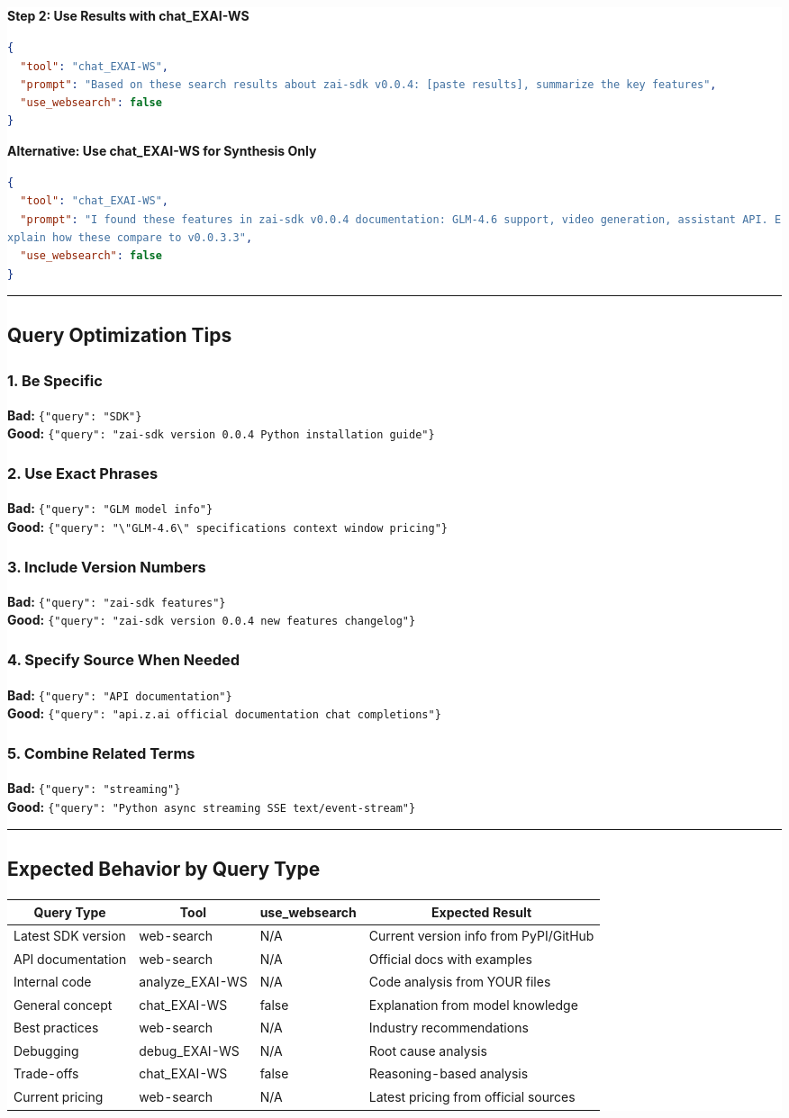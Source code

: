 **Step 2: Use Results with chat_EXAI-WS**
```json
{
  "tool": "chat_EXAI-WS",
  "prompt": "Based on these search results about zai-sdk v0.0.4: [paste results], summarize the key features",
  "use_websearch": false
}
```

**Alternative: Use chat_EXAI-WS for Synthesis Only**
```json
{
  "tool": "chat_EXAI-WS",
  "prompt": "I found these features in zai-sdk v0.0.4 documentation: GLM-4.6 support, video generation, assistant API. Explain how these compare to v0.0.3.3",
  "use_websearch": false
}
```

---

## Query Optimization Tips

### 1. Be Specific
**Bad:** `{"query": "SDK"}`  
**Good:** `{"query": "zai-sdk version 0.0.4 Python installation guide"}`

### 2. Use Exact Phrases
**Bad:** `{"query": "GLM model info"}`  
**Good:** `{"query": "\"GLM-4.6\" specifications context window pricing"}`

### 3. Include Version Numbers
**Bad:** `{"query": "zai-sdk features"}`  
**Good:** `{"query": "zai-sdk version 0.0.4 new features changelog"}`

### 4. Specify Source When Needed
**Bad:** `{"query": "API documentation"}`  
**Good:** `{"query": "api.z.ai official documentation chat completions"}`

### 5. Combine Related Terms
**Bad:** `{"query": "streaming"}`  
**Good:** `{"query": "Python async streaming SSE text/event-stream"}`

---

## Expected Behavior by Query Type

| Query Type | Tool | use_websearch | Expected Result |
|------------|------|---------------|-----------------|
| Latest SDK version | web-search | N/A | Current version info from PyPI/GitHub |
| API documentation | web-search | N/A | Official docs with examples |
| Internal code | analyze_EXAI-WS | N/A | Code analysis from YOUR files |
| General concept | chat_EXAI-WS | false | Explanation from model knowledge |
| Best practices | web-search | N/A | Industry recommendations |
| Debugging | debug_EXAI-WS | N/A | Root cause analysis |
| Trade-offs | chat_EXAI-WS | false | Reasoning-based analysis |
| Current pricing | web-search | N/A | Latest pricing from official sources |